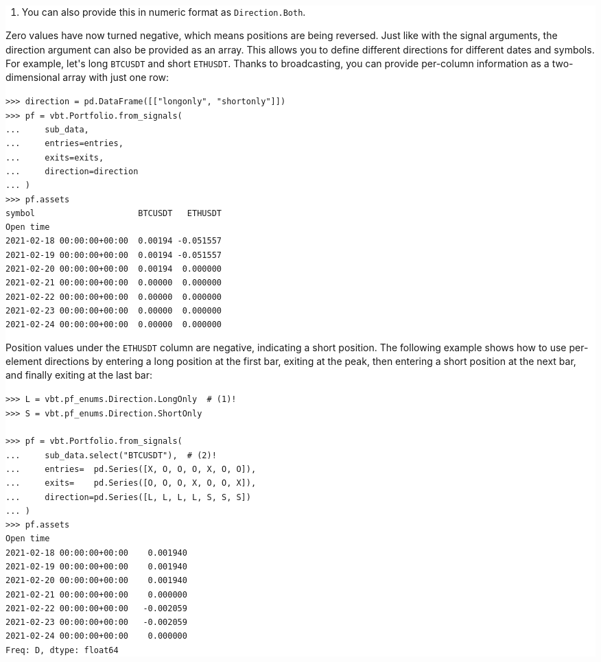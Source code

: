 1. You can also provide this in numeric format as `Direction.Both`.

Zero values have now turned negative, which means positions are being reversed.
Just like with the signal arguments, the direction argument can also be provided as an array.
This allows you to define different directions for different dates and symbols. For example,
let's long `BTCUSDT` and short `ETHUSDT`. Thanks to broadcasting, you can provide per-column
information as a two-dimensional array with just one row:

```pycon
>>> direction = pd.DataFrame([["longonly", "shortonly"]])
>>> pf = vbt.Portfolio.from_signals(
...     sub_data,
...     entries=entries,
...     exits=exits,
...     direction=direction
... )
>>> pf.assets
symbol                     BTCUSDT   ETHUSDT
Open time                                   
2021-02-18 00:00:00+00:00  0.00194 -0.051557
2021-02-19 00:00:00+00:00  0.00194 -0.051557
2021-02-20 00:00:00+00:00  0.00194  0.000000
2021-02-21 00:00:00+00:00  0.00000  0.000000
2021-02-22 00:00:00+00:00  0.00000  0.000000
2021-02-23 00:00:00+00:00  0.00000  0.000000
2021-02-24 00:00:00+00:00  0.00000  0.000000
```

Position values under the `ETHUSDT` column are negative, indicating a short position.
The following example shows how to use per-element directions by entering a long position
at the first bar, exiting at the peak, then entering a short position at the next bar,
and finally exiting at the last bar:

```pycon
>>> L = vbt.pf_enums.Direction.LongOnly  # (1)!
>>> S = vbt.pf_enums.Direction.ShortOnly

>>> pf = vbt.Portfolio.from_signals(
...     sub_data.select("BTCUSDT"),  # (2)!
...     entries=  pd.Series([X, O, O, O, X, O, O]),
...     exits=    pd.Series([O, O, O, X, O, O, X]),
...     direction=pd.Series([L, L, L, L, S, S, S])
... )
>>> pf.assets
Open time
2021-02-18 00:00:00+00:00    0.001940
2021-02-19 00:00:00+00:00    0.001940
2021-02-20 00:00:00+00:00    0.001940
2021-02-21 00:00:00+00:00    0.000000
2021-02-22 00:00:00+00:00   -0.002059
2021-02-23 00:00:00+00:00   -0.002059
2021-02-24 00:00:00+00:00    0.000000
Freq: D, dtype: float64
```

